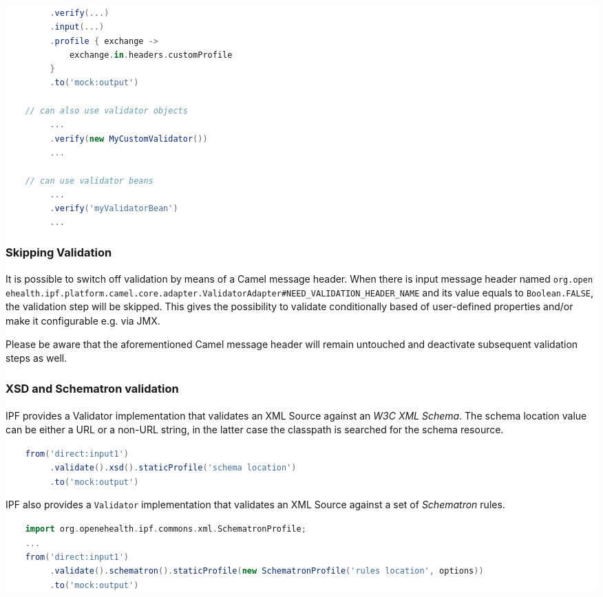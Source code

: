 ```groovy
         .verify(...)
         .input(...)
         .profile { exchange ->
             exchange.in.headers.customProfile
         }
         .to('mock:output')

    // can also use validator objects
         ...
         .verify(new MyCustomValidator())
         ...

    // can use validator beans
         ...
         .verify('myValidatorBean')
         ...
```

### Skipping Validation

It is possible to switch off validation by means of a Camel message header.
When there is input message header named `org.openehealth.ipf.platform.camel.core.adapter.ValidatorAdapter#NEED_VALIDATION_HEADER_NAME`
and its value equals to `Boolean.FALSE`, the validation step will be skipped. This gives the possibility to validate conditionally
based of user-defined properties and/or make it configurable e.g. via JMX.

Please be aware that the aforementioned Camel message header will remain untouched and deactivate subsequent validation steps as well.


###  XSD and Schematron validation

IPF provides a Validator implementation that validates an XML Source against an *W3C XML Schema*.
The schema location value can be either a URL or a non-URL string, in the latter case the classpath is searched for the schema resource.

```groovy
    from('direct:input1')
         .validate().xsd().staticProfile('schema location')
         .to('mock:output')
```

IPF also provides a `Validator` implementation that validates an XML Source against a set of *Schematron* rules.

```groovy
    import org.openehealth.ipf.commons.xml.SchematronProfile;
    ...
    from('direct:input1')
         .validate().schematron().staticProfile(new SchematronProfile('rules location', options))
         .to('mock:output')
```
